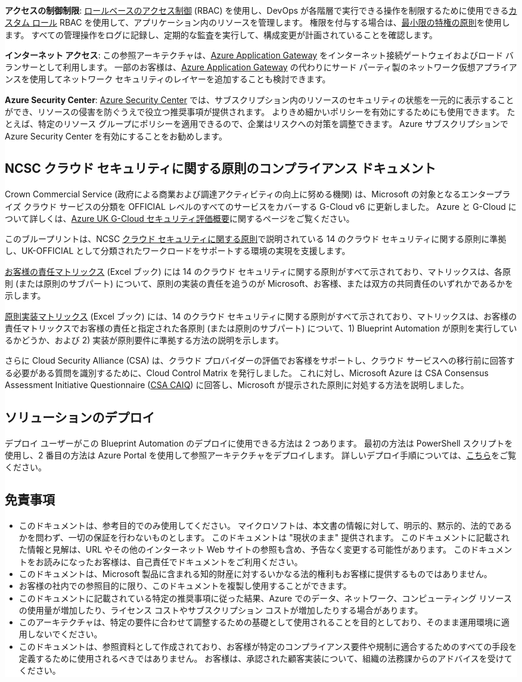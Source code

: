 **アクセスの制御制限**: [ロールベースのアクセス制御](https://docs.microsoft.com/azure/role-based-access-control/role-assignments-portal) (RBAC) を使用し、DevOps が各階層で実行できる操作を制限するために使用できる[カスタム ロール](https://docs.microsoft.com/azure/role-based-access-control/custom-roles) RBAC を使用して、アプリケーション内のリソースを管理します。 権限を付与する場合は、[最小限の特権の原則](https://msdn.microsoft.com/library/hdb58b2f(v=vs.110).aspx#Anchor_1)を使用します。 すべての管理操作をログに記録し、定期的な監査を実行して、構成変更が計画されていることを確認します。

**インターネット アクセス**: この参照アーキテクチャは、[Azure Application Gateway](https://docs.microsoft.com/azure/application-gateway/application-gateway-introduction) をインターネット接続ゲートウェイおよびロード バランサーとして利用します。 一部のお客様は、[Azure Application Gateway](https://docs.microsoft.com/azure/application-gateway/application-gateway-introduction) の代わりにサード パーティ製のネットワーク仮想アプライアンスを使用してネットワーク セキュリティのレイヤーを追加することも検討できます。

**Azure Security Center**: [Azure Security Center](https://docs.microsoft.com/azure/security-center/security-center-intro) では、サブスクリプション内のリソースのセキュリティの状態を一元的に表示することができ、リソースの侵害を防ぐうえで役立つ推奨事項が提供されます。 よりきめ細かいポリシーを有効にするためにも使用できます。 たとえば、特定のリソース グループにポリシーを適用できるので、企業はリスクへの対策を調整できます。 Azure サブスクリプションで Azure Security Center を有効にすることをお勧めします。

## <a name="ncsc-cloud-security-principles-compliance-documentation"></a>NCSC クラウド セキュリティに関する原則のコンプライアンス ドキュメント

Crown Commercial Service (政府による商業および調達アクティビティの向上に努める機関) は、Microsoft の対象となるエンタープライズ クラウド サービスの分類を OFFICIAL レベルのすべてのサービスをカバーする G-Cloud v6 に更新しました。 Azure と G-Cloud について詳しくは、[Azure UK G-Cloud セキュリティ評価概要](https://www.microsoft.com/en-us/trustcenter/compliance/uk-g-cloud)に関するページをご覧ください。

このブループリントは、NCSC [クラウド セキュリティに関する原則](https://www.ncsc.gov.uk/guidance/implementing-cloud-security-principles)で説明されている 14 のクラウド セキュリティに関する原則に準拠し、UK-OFFICIAL として分類されたワークロードをサポートする環境の実現を支援します。

[お客様の責任マトリックス](https://aka.ms/ukofficial-crm) (Excel ブック) には 14 のクラウド セキュリティに関する原則がすべて示されており、マトリックスは、各原則 (または原則のサブパート) について、原則の実装の責任を追うのが Microsoft、お客様、または双方の共同責任のいずれかであるかを示します。

[原則実装マトリックス](https://aka.ms/ukofficial-iaaswa-pim) (Excel ブック) には、14 のクラウド セキュリティに関する原則がすべて示されており、マトリックスは、お客様の責任マトリックスでお客様の責任と指定された各原則 (または原則のサブパート) について、1) Blueprint Automation が原則を実行しているかどうか、および 2) 実装が原則要件に準拠する方法の説明を示します。

さらに Cloud Security Alliance (CSA) は、クラウド プロバイダーの評価でお客様をサポートし、クラウド サービスへの移行前に回答する必要がある質問を識別するために、Cloud Control Matrix を発行しました。 これに対し、Microsoft Azure は CSA Consensus Assessment Initiative Questionnaire ([CSA CAIQ](https://www.microsoft.com/en-us/TrustCenter/Compliance/CSA)) に回答し、Microsoft が提示された原則に対処する方法を説明しました。

## <a name="deploy-the-solution"></a>ソリューションのデプロイ

デプロイ ユーザーがこの Blueprint Automation のデプロイに使用できる方法は 2 つあります。 最初の方法は PowerShell スクリプトを使用し、2 番目の方法は Azure Portal を使用して参照アーキテクチャをデプロイします。 詳しいデプロイ手順については、[こちら](https://aka.ms/ukofficial-iaaswa-repo)をご覧ください。

## <a name="disclaimer"></a>免責事項

 - このドキュメントは、参考目的でのみ使用してください。 マイクロソフトは、本文書の情報に対して、明示的、黙示的、法的であるかを問わず、一切の保証を行わないものとします。 このドキュメントは "現状のまま" 提供されます。 このドキュメントに記載された情報と見解は、URL やその他のインターネット Web サイトの参照も含め、予告なく変更する可能性があります。 このドキュメントをお読みになったお客様は、自己責任でドキュメントをご利用ください。
 - このドキュメントは、Microsoft 製品に含まれる知的財産に対するいかなる法的権利もお客様に提供するものではありません。
 - お客様の社内での参照目的に限り、このドキュメントを複製し使用することができます。
 - このドキュメントに記載されている特定の推奨事項に従った結果、Azure でのデータ、ネットワーク、コンピューティング リソースの使用量が増加したり、ライセンス コストやサブスクリプション コストが増加したりする場合があります。
 - このアーキテクチャは、特定の要件に合わせて調整するための基礎として使用されることを目的としており、そのまま運用環境に適用しないでください。
 - このドキュメントは、参照資料として作成されており、お客様が特定のコンプライアンス要件や規制に適合するためのすべての手段を定義するために使用されるべきではありません。 お客様は、承認された顧客実装について、組織の法務課からのアドバイスを受けてください。
